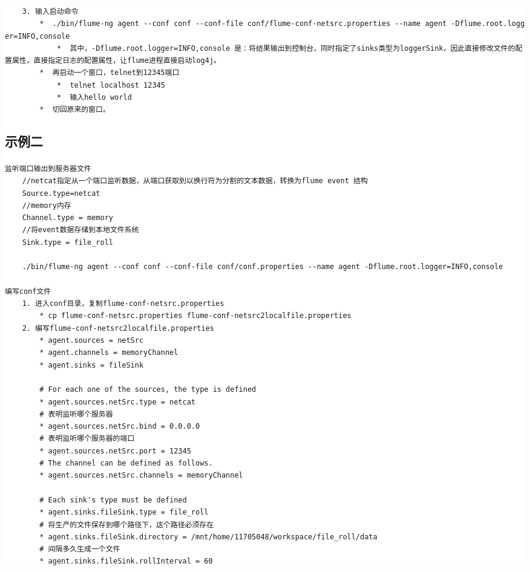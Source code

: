 		3. 输入启动命令
			*  ./bin/flume-ng agent --conf conf --conf-file conf/flume-conf-netsrc.properties --name agent -Dflume.root.logger=INFO,console
				*  其中，-Dflume.root.logger=INFO,console 是：将结果输出到控制台，同时指定了sinks类型为loggerSink，因此直接修改文件的配置属性，直接指定日志的配置属性，让flume进程直接启动log4j。
			*  再启动一个窗口，telnet到12345端口
				*  telnet localhost 12345
				*  输入hello world
			*  切回原来的窗口。

## 示例二
	监听端口输出到服务器文件
		//netcat指定从一个端口监听数据，从端口获取到以换行符为分割的文本数据，转换为flume event 结构
		Source.type=netcat
		//memory内存
		Channel.type = memory
		//将event数据存储到本地文件系统
		Sink.type = file_roll

		./bin/flume-ng agent --conf conf --conf-file conf/conf.properties --name agent -Dflume.root.logger=INFO,console
	
	编写conf文件
		1. 进入conf目录，复制flume-conf-netsrc.properties
			* cp flume-conf-netsrc.properties flume-conf-netsrc2localfile.properties
		2. 编写flume-conf-netsrc2localfile.properties
			* agent.sources = netSrc
			* agent.channels = memoryChannel
			* agent.sinks = fileSink
			
			# For each one of the sources, the type is defined
			* agent.sources.netSrc.type = netcat
			# 表明监听哪个服务器
			* agent.sources.netSrc.bind = 0.0.0.0 
			# 表明监听哪个服务器的端口
			* agent.sources.netSrc.port = 12345 
			# The channel can be defined as follows.
			* agent.sources.netSrc.channels = memoryChannel
			
			# Each sink's type must be defined
			* agent.sinks.fileSink.type = file_roll
			# 将生产的文件保存到哪个路径下，这个路径必须存在
			* agent.sinks.fileSink.directory = /mnt/home/11705048/workspace/file_roll/data
			# 间隔多久生成一个文件
			* agent.sinks.fileSink.rollInterval = 60
			